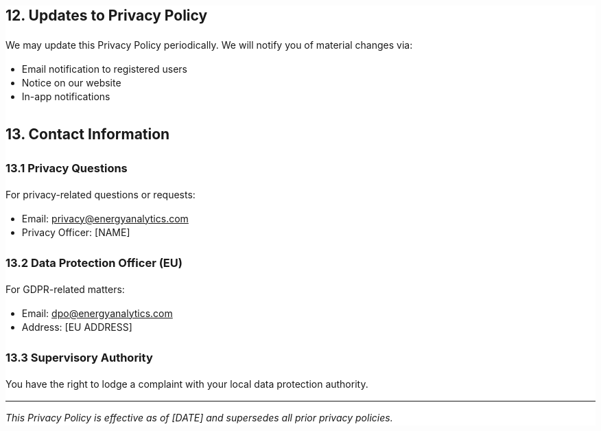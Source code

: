 ## 12. Updates to Privacy Policy

We may update this Privacy Policy periodically. We will notify you of material changes via:
- Email notification to registered users
- Notice on our website
- In-app notifications

## 13. Contact Information

### 13.1 Privacy Questions
For privacy-related questions or requests:
- Email: privacy@energyanalytics.com
- Privacy Officer: [NAME]

### 13.2 Data Protection Officer (EU)
For GDPR-related matters:
- Email: dpo@energyanalytics.com
- Address: [EU ADDRESS]

### 13.3 Supervisory Authority
You have the right to lodge a complaint with your local data protection authority.

---

*This Privacy Policy is effective as of [DATE] and supersedes all prior privacy policies.*